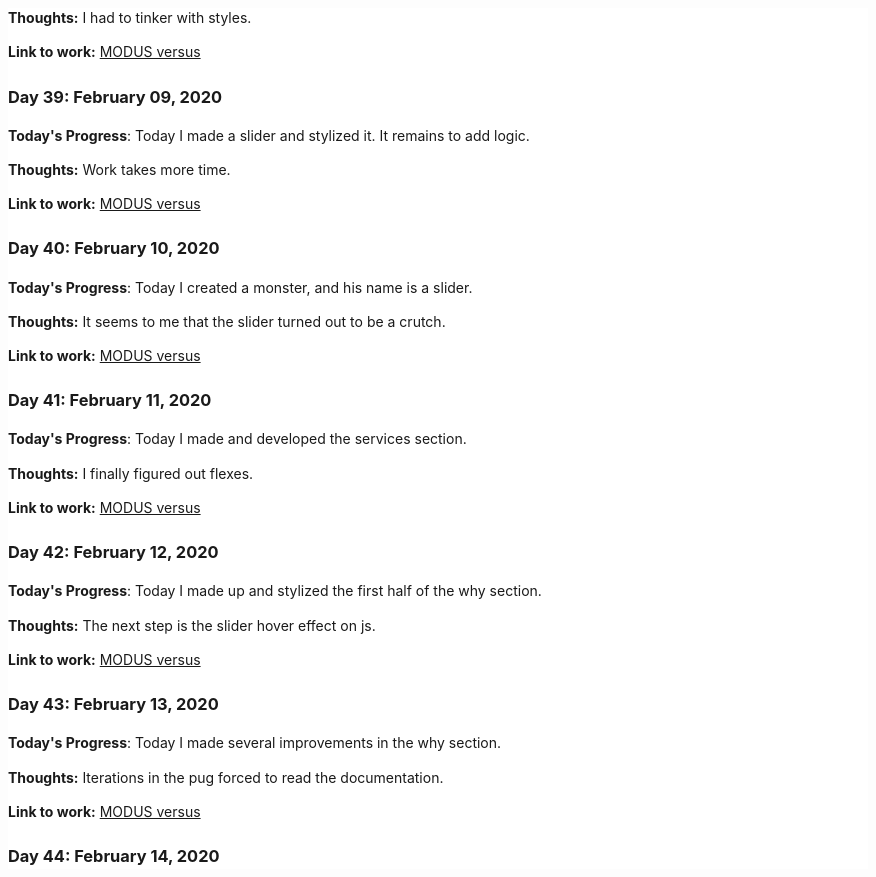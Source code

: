 **Thoughts:** I had to tinker with styles.

**Link to work:** [MODUS versus](https://github.com/Necritto/modusVersus/commit/4f9b93098fe278fa3dfb9b18e8e21c035db5be4e)



### Day 39: February 09, 2020

**Today's Progress**: Today I made a slider and stylized it. It remains to add logic.

**Thoughts:** Work takes more time.

**Link to work:** [MODUS versus](https://github.com/Necritto/modusVersus/commit/1ab9d82171e498e114b752cff22f42ae3e3277fa)



### Day 40: February 10, 2020

**Today's Progress**: Today I created a monster, and his name is a slider.

**Thoughts:** It seems to me that the slider turned out to be a crutch.

**Link to work:** [MODUS versus](https://github.com/Necritto/modusVersus/commit/f978f5106e8a2175ce7fcc7d4a6a315bdc2cbac4)



### Day 41: February 11, 2020

**Today's Progress**: Today I made and developed the services section.

**Thoughts:** I finally figured out flexes.

**Link to work:** [MODUS versus](https://github.com/Necritto/modusVersus/commit/2675fe31ba0d7c041fb9cb719c4b0606d42b6755)



### Day 42: February 12, 2020

**Today's Progress**: Today I made up and stylized the first half of the why section.

**Thoughts:** The next step is the slider hover effect on js.

**Link to work:** [MODUS versus](https://github.com/Necritto/modusVersus/commit/b5d36892a2ae752a33127bd4f4bb871eeb548f22)



### Day 43: February 13, 2020

**Today's Progress**: Today I made several improvements in the why section.

**Thoughts:** Iterations in the pug forced to read the documentation.

**Link to work:** [MODUS versus](https://github.com/Necritto/modusVersus/commit/8a5dff5e14caf0b43bb52ec9e6bca2d2ecf81ef4)



### Day 44: February 14, 2020
